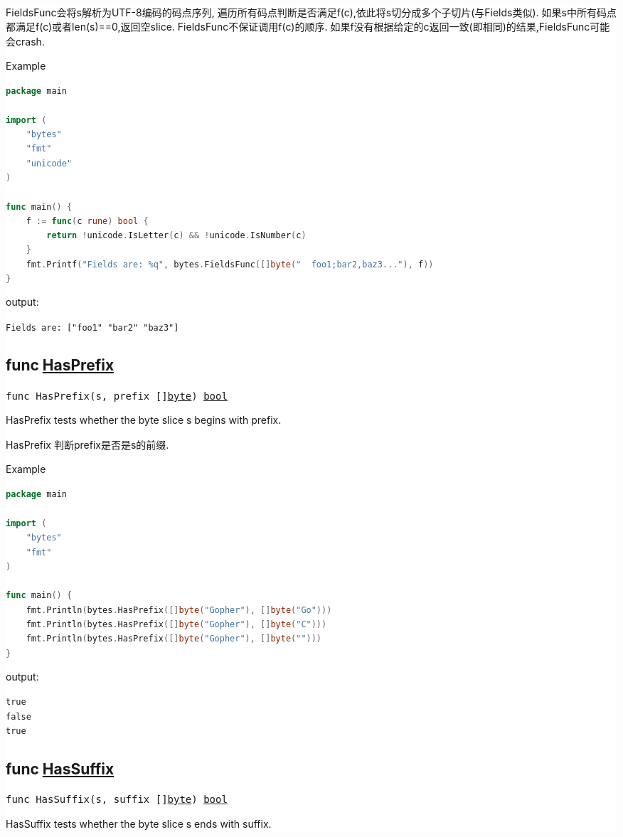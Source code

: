 FieldsFunc会将s解析为UTF-8编码的码点序列, 遍历所有码点判断是否满足f(c),依此将s切分成多个子切片(与Fields类似). 如果s中所有码点都满足f(c)或者len(s)==0,返回空slice. FieldsFunc不保证调用f(c)的顺序. 如果f没有根据给定的c返回一致(即相同)的结果,FieldsFunc可能会crash.

<a id="example_FieldsFunc">Example</a>
```go
package main

import (
	"bytes"
	"fmt"
	"unicode"
)

func main() {
	f := func(c rune) bool {
		return !unicode.IsLetter(c) && !unicode.IsNumber(c)
	}
	fmt.Printf("Fields are: %q", bytes.FieldsFunc([]byte("  foo1;bar2,baz3..."), f))
}
```

output:
```txt
Fields are: ["foo1" "bar2" "baz3"]
```
## <a id="HasPrefix">func</a> [HasPrefix](https://golang.org/src/bytes/bytes.go?s=11117:11154#L430)
<pre>func HasPrefix(s, prefix []<a href="/pkg/builtin/#byte">byte</a>) <a href="/pkg/builtin/#bool">bool</a></pre>
HasPrefix tests whether the byte slice s begins with prefix.

HasPrefix 判断prefix是否是s的前缀.

<a id="example_HasPrefix">Example</a>
```go
package main

import (
	"bytes"
	"fmt"
)

func main() {
	fmt.Println(bytes.HasPrefix([]byte("Gopher"), []byte("Go")))
	fmt.Println(bytes.HasPrefix([]byte("Gopher"), []byte("C")))
	fmt.Println(bytes.HasPrefix([]byte("Gopher"), []byte("")))
}
```

output:
```txt
true
false
true
```
## <a id="HasSuffix">func</a> [HasSuffix](https://golang.org/src/bytes/bytes.go?s=11287:11324#L435)
<pre>func HasSuffix(s, suffix []<a href="/pkg/builtin/#byte">byte</a>) <a href="/pkg/builtin/#bool">bool</a></pre>
HasSuffix tests whether the byte slice s ends with suffix.

